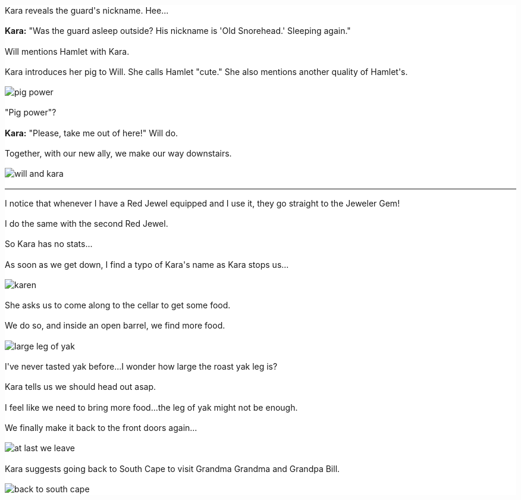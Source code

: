 Kara reveals the guard's nickname. Hee...

**Kara:** "Was the guard asleep outside? His nickname is 'Old Snorehead.' Sleeping again."

Will mentions Hamlet with Kara.

Kara introduces her pig to Will. She calls Hamlet "cute." She also mentions another quality of Hamlet's.

<img src="https://i.imgur.com/3aaWXsZ.png" alt="pig power" width="360" height="270" id="liveblog" />

"Pig power"?

**Kara:** "Please, take me out of here!" Will do.

Together, with our new ally, we make our way downstairs.

<img src="https://i.imgur.com/h1lRWdS.png" alt="will and kara" width="360" height="270" id="liveblog" />

<a name="4"></a>

---

I notice that whenever I have a Red Jewel equipped and I use it, they go straight to the Jeweler Gem!

I do the same with the second Red Jewel.

So Kara has no stats...

As soon as we get down, I find a typo of Kara's name as Kara stops us...

<img src="https://i.imgur.com/kqrudEK.png" alt="karen" width="360" height="270" id="liveblog" />

She asks us to come along to the cellar to get some food.

We do so, and inside an open barrel, we find more food.

<img src="https://i.imgur.com/ABLEn6i.png" alt="large leg of yak" width="360" height="270" id="liveblog" />

I've never tasted yak before...I wonder how large the roast yak leg is?

Kara tells us we should head out asap.

I feel like we need to bring more food...the leg of yak might not be enough.

We finally make it back to the front doors again...

<img src="https://i.imgur.com/kfwcAcv.png" alt="at last we leave" width="360" height="270" id="liveblog" />

Kara suggests going back to South Cape to visit Grandma Grandma and Grandpa Bill.

<img src="https://i.imgur.com/1YE4Jjj.png" alt="back to south cape" width="360" height="270" id="liveblog" />